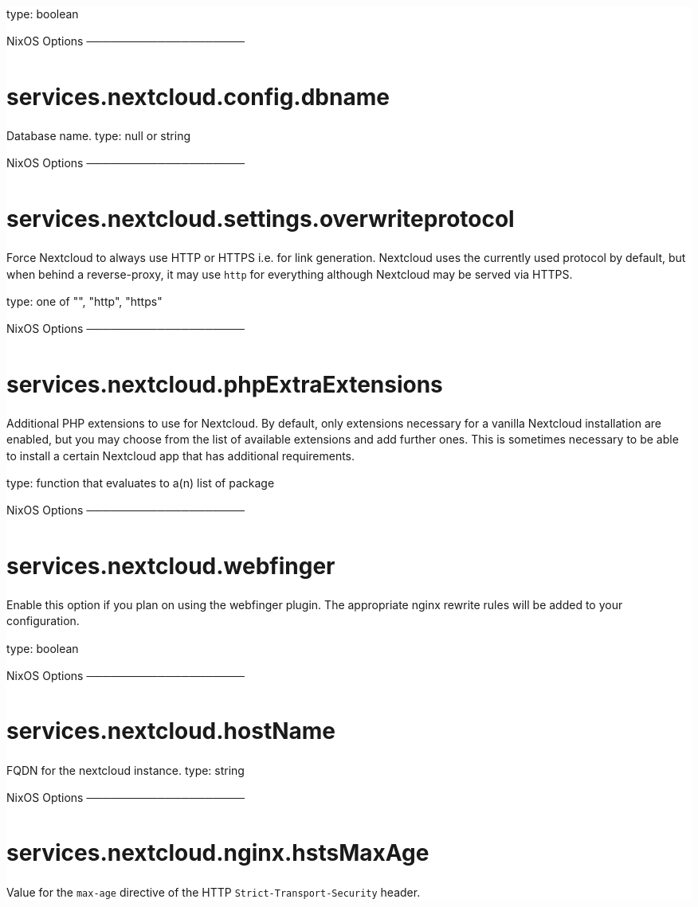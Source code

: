 type: boolean


NixOS Options
────────────────────
# services.nextcloud.config.dbname
Database name.
type: null or string


NixOS Options
────────────────────
# services.nextcloud.settings.overwriteprotocol
Force Nextcloud to always use HTTP or HTTPS i.e. for link generation.
Nextcloud uses the currently used protocol by default, but when
behind a reverse-proxy, it may use `http` for everything although
Nextcloud may be served via HTTPS.

type: one of "", "http", "https"


NixOS Options
────────────────────
# services.nextcloud.phpExtraExtensions
Additional PHP extensions to use for Nextcloud.
By default, only extensions necessary for a vanilla Nextcloud installation are enabled,
but you may choose from the list of available extensions and add further ones.
This is sometimes necessary to be able to install a certain Nextcloud app that has additional requirements.

type: function that evaluates to a(n) list of package


NixOS Options
────────────────────
# services.nextcloud.webfinger
Enable this option if you plan on using the webfinger plugin.
The appropriate nginx rewrite rules will be added to your configuration.

type: boolean


NixOS Options
────────────────────
# services.nextcloud.hostName
FQDN for the nextcloud instance.
type: string


NixOS Options
────────────────────
# services.nextcloud.nginx.hstsMaxAge
Value for the `max-age` directive of the HTTP
`Strict-Transport-Security` header.
